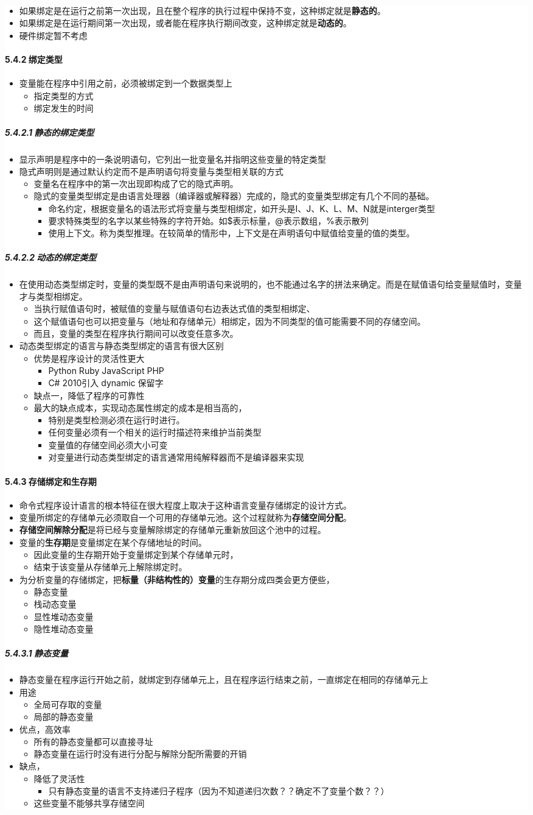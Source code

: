 *  如果绑定是在运行之前第一次出现，且在整个程序的执行过程中保持不变，这种绑定就是**静态的**。
*  如果绑定是在运行期间第一次出现，或者能在程序执行期间改变，这种绑定就是**动态的**。
*  硬件绑定暂不考虑

#### 5.4.2 绑定类型

*  变量能在程序中引用之前，必须被绑定到一个数据类型上
	* 指定类型的方式
	* 绑定发生的时间 

##### 5.4.2.1 静态的绑定类型

*  显示声明是程序中的一条说明语句，它列出一批变量名并指明这些变量的特定类型
*  隐式声明则是通过默认约定而不是声明语句将变量与类型相关联的方式
	* 变量名在程序中的第一次出现即构成了它的隐式声明。
	* 隐式的变量类型绑定是由语言处理器（编译器或解释器）完成的，隐式的变量类型绑定有几个不同的基础。
		*  命名约定，根据变量名的语法形式将变量与类型相绑定，如开头是I、J、K、L、M、N就是interger类型
		*  要求特殊类型的名字以某些特殊的字符开始。如$表示标量，@表示数组，%表示散列
		*  使用上下文。称为类型推理。在较简单的情形中，上下文是在声明语句中赋值给变量的值的类型。

##### 5.4.2.2 动态的绑定类型

*  在使用动态类型绑定时，变量的类型既不是由声明语句来说明的，也不能通过名字的拼法来确定。而是在赋值语句给变量赋值时，变量才与类型相绑定。
	* 当执行赋值语句时，被赋值的变量与赋值语句右边表达式值的类型相绑定、
	* 这个赋值语句也可以把变量与（地址和存储单元）相绑定，因为不同类型的值可能需要不同的存储空间。
	* 而且，变量的类型在程序执行期间可以改变任意多次。
* 动态类型绑定的语言与静态类型绑定的语言有很大区别
	* 优势是程序设计的灵活性更大
		* Python Ruby JavaScript PHP
		* C# 2010引入 dynamic 保留字
	* 缺点一，降低了程序的可靠性
	* 最大的缺点成本，实现动态属性绑定的成本是相当高的，
		* 特别是类型检测必须在运行时进行。
		* 任何变量必须有一个相关的运行时描述符来维护当前类型 
		*  变量值的存储空间必须大小可变
		*  对变量进行动态类型绑定的语言通常用纯解释器而不是编译器来实现

#### 5.4.3 存储绑定和生存期

*  命令式程序设计语言的根本特征在很大程度上取决于这种语言变量存储绑定的设计方式。
*  变量所绑定的存储单元必须取自一个可用的存储单元池。这个过程就称为**存储空间分配**。
*  **存储空间解除分配**是将已经与变量解除绑定的存储单元重新放回这个池中的过程。  
*  变量的**生存期**是变量绑定在某个存储地址的时间。
	* 因此变量的生存期开始于变量绑定到某个存储单元时，
	* 结束于该变量从存储单元上解除绑定时。
* 为分析变量的存储绑定，把**标量（非结构性的）变量**的生存期分成四类会更方便些，
	* 静态变量
	* 栈动态变量
	* 显性堆动态变量
	* 隐性堆动态变量  

##### 5.4.3.1 静态变量

*  静态变量在程序运行开始之前，就绑定到存储单元上，且在程序运行结束之前，一直绑定在相同的存储单元上
*  用途
	* 全局可存取的变量
	* 局部的静态变量
*  优点，高效率
	* 所有的静态变量都可以直接寻址
	* 静态变量在运行时没有进行分配与解除分配所需要的开销
*  缺点，
	* 降低了灵活性
		* 只有静态变量的语言不支持递归子程序（因为不知道递归次数？？确定不了变量个数？？）
	* 这些变量不能够共享存储空间 
